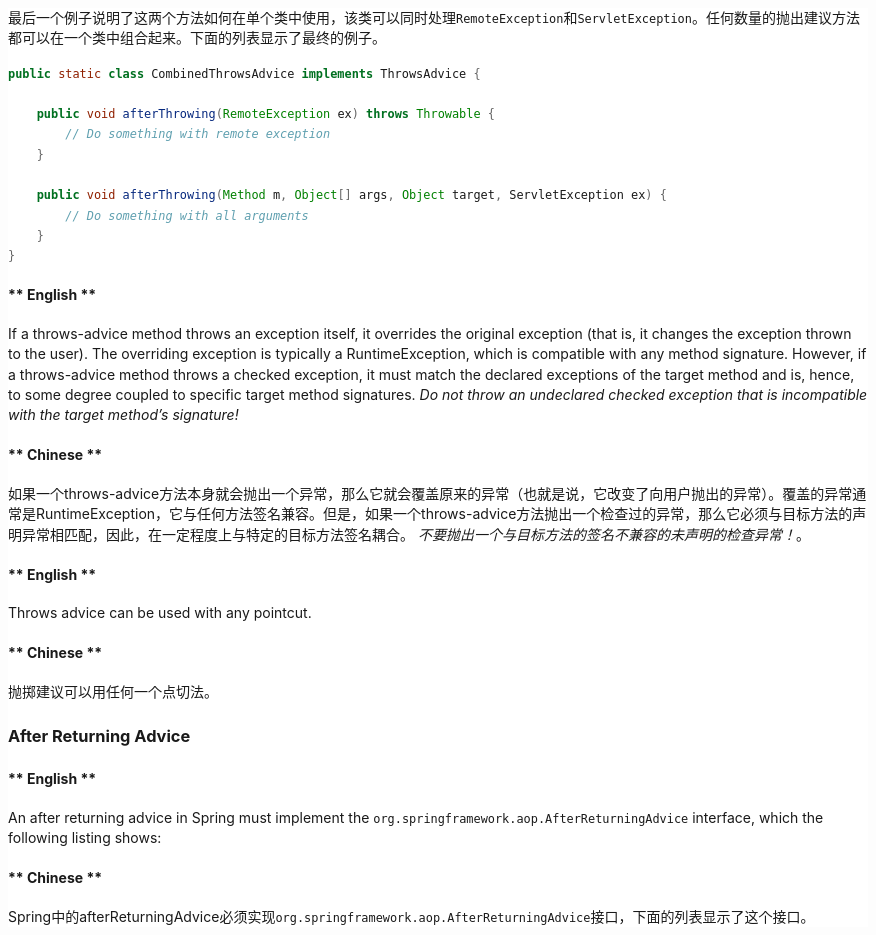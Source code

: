 最后一个例子说明了这两个方法如何在单个类中使用，该类可以同时处理`RemoteException`和`ServletException`。任何数量的抛出建议方法都可以在一个类中组合起来。下面的列表显示了最终的例子。



```java
public static class CombinedThrowsAdvice implements ThrowsAdvice {

    public void afterThrowing(RemoteException ex) throws Throwable {
        // Do something with remote exception
    }

    public void afterThrowing(Method m, Object[] args, Object target, ServletException ex) {
        // Do something with all arguments
    }
}
```



#### ** English **

If a throws-advice method throws an exception itself, it overrides the original exception (that is, it changes the exception thrown to the user). The overriding exception is typically a RuntimeException, which is compatible with any method signature. However, if a throws-advice method throws a checked exception, it must match the declared exceptions of the target method and is, hence, to some degree coupled to specific target method signatures. *Do not throw an undeclared checked exception that is incompatible with the target method’s signature!*
#### ** Chinese **

如果一个throws-advice方法本身就会抛出一个异常，那么它就会覆盖原来的异常（也就是说，它改变了向用户抛出的异常）。覆盖的异常通常是RuntimeException，它与任何方法签名兼容。但是，如果一个throws-advice方法抛出一个检查过的异常，那么它必须与目标方法的声明异常相匹配，因此，在一定程度上与特定的目标方法签名耦合。 *不要抛出一个与目标方法的签名不兼容的未声明的检查异常！*。





#### ** English **

Throws advice can be used with any pointcut.
#### ** Chinese **

抛掷建议可以用任何一个点切法。



### **After Returning Advice** 



#### ** English **

An after returning advice in Spring must implement the `org.springframework.aop.AfterReturningAdvice` interface, which the following listing shows:
#### ** Chinese **

Spring中的afterReturningAdvice必须实现`org.springframework.aop.AfterReturningAdvice`接口，下面的列表显示了这个接口。
